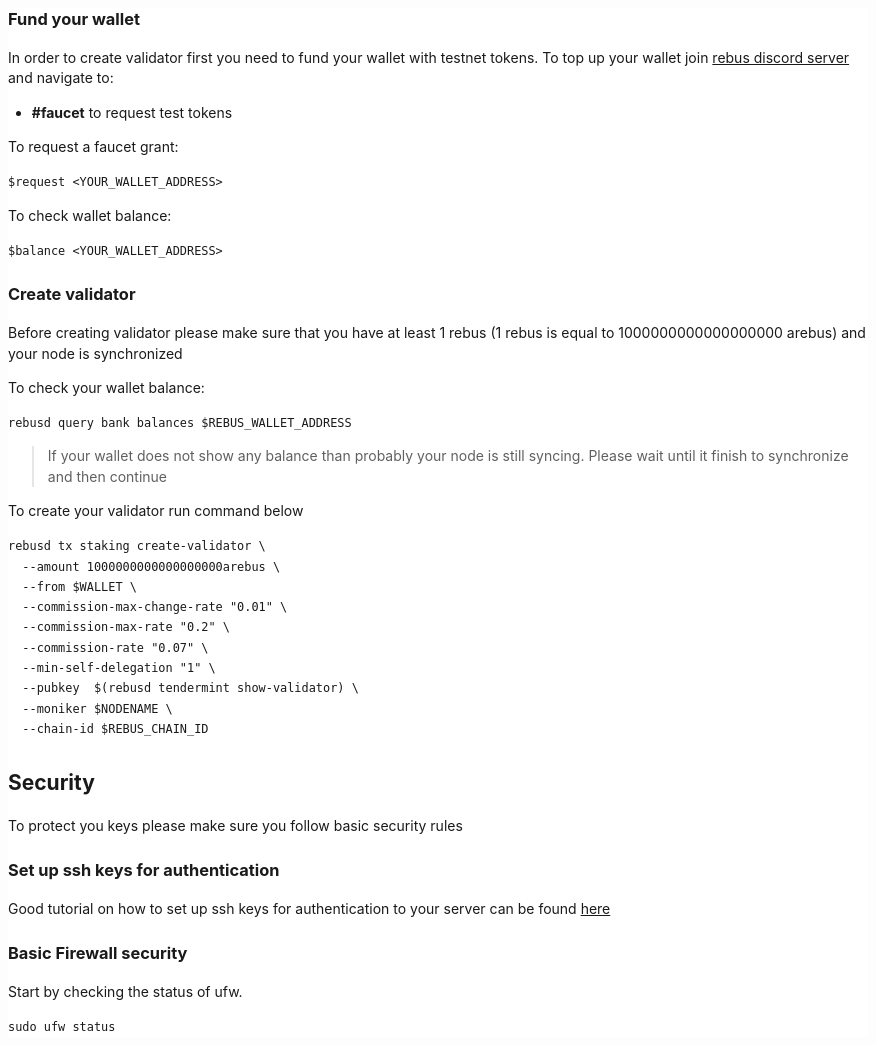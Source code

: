 ### Fund your wallet
In order to create validator first you need to fund your wallet with testnet tokens.
To top up your wallet join [rebus discord server](https://discord.gg/TEMPynVy) and navigate to:
- **#faucet** to request test tokens

To request a faucet grant:
```
$request <YOUR_WALLET_ADDRESS>
```

To check wallet balance:
```
$balance <YOUR_WALLET_ADDRESS>
```

### Create validator
Before creating validator please make sure that you have at least 1 rebus (1 rebus is equal to 1000000000000000000 arebus) and your node is synchronized

To check your wallet balance:
```
rebusd query bank balances $REBUS_WALLET_ADDRESS
```
> If your wallet does not show any balance than probably your node is still syncing. Please wait until it finish to synchronize and then continue 

To create your validator run command below
```
rebusd tx staking create-validator \
  --amount 1000000000000000000arebus \
  --from $WALLET \
  --commission-max-change-rate "0.01" \
  --commission-max-rate "0.2" \
  --commission-rate "0.07" \
  --min-self-delegation "1" \
  --pubkey  $(rebusd tendermint show-validator) \
  --moniker $NODENAME \
  --chain-id $REBUS_CHAIN_ID
```

## Security
To protect you keys please make sure you follow basic security rules

### Set up ssh keys for authentication
Good tutorial on how to set up ssh keys for authentication to your server can be found [here](https://www.digitalocean.com/community/tutorials/how-to-set-up-ssh-keys-on-ubuntu-20-04)

### Basic Firewall security
Start by checking the status of ufw.
```
sudo ufw status
```
